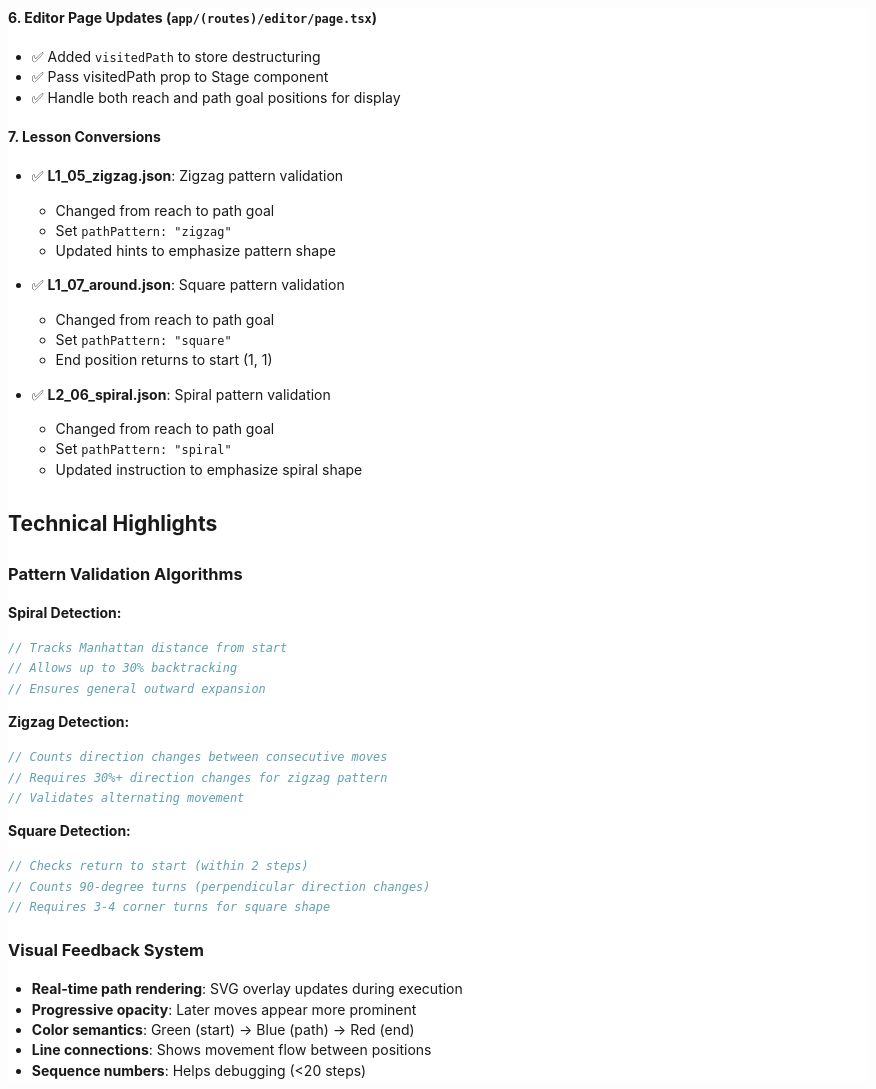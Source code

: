 #### 6. Editor Page Updates (`app/(routes)/editor/page.tsx`)
- ✅ Added `visitedPath` to store destructuring
- ✅ Pass visitedPath prop to Stage component
- ✅ Handle both reach and path goal positions for display

#### 7. Lesson Conversions
- ✅ **L1_05_zigzag.json**: Zigzag pattern validation
  - Changed from reach to path goal
  - Set `pathPattern: "zigzag"`
  - Updated hints to emphasize pattern shape

- ✅ **L1_07_around.json**: Square pattern validation
  - Changed from reach to path goal
  - Set `pathPattern: "square"`
  - End position returns to start (1, 1)

- ✅ **L2_06_spiral.json**: Spiral pattern validation
  - Changed from reach to path goal
  - Set `pathPattern: "spiral"`
  - Updated instruction to emphasize spiral shape

## Technical Highlights

### Pattern Validation Algorithms

**Spiral Detection:**
```typescript
// Tracks Manhattan distance from start
// Allows up to 30% backtracking
// Ensures general outward expansion
```

**Zigzag Detection:**
```typescript
// Counts direction changes between consecutive moves
// Requires 30%+ direction changes for zigzag pattern
// Validates alternating movement
```

**Square Detection:**
```typescript
// Checks return to start (within 2 steps)
// Counts 90-degree turns (perpendicular direction changes)
// Requires 3-4 corner turns for square shape
```

### Visual Feedback System

- **Real-time path rendering**: SVG overlay updates during execution
- **Progressive opacity**: Later moves appear more prominent
- **Color semantics**: Green (start) → Blue (path) → Red (end)
- **Line connections**: Shows movement flow between positions
- **Sequence numbers**: Helps debugging (<20 steps)

